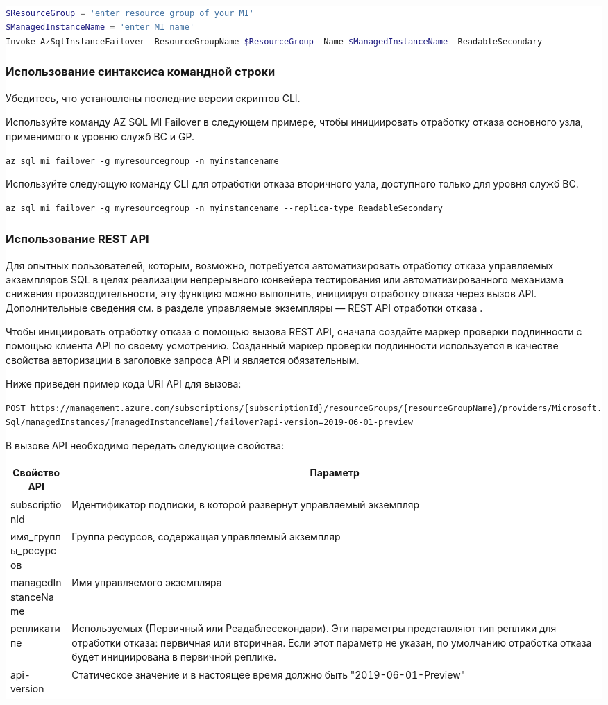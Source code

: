 ```powershell
$ResourceGroup = 'enter resource group of your MI'
$ManagedInstanceName = 'enter MI name'
Invoke-AzSqlInstanceFailover -ResourceGroupName $ResourceGroup -Name $ManagedInstanceName -ReadableSecondary
```

### <a name="using-cli"></a>Использование синтаксиса командной строки

Убедитесь, что установлены последние версии скриптов CLI.

Используйте команду AZ SQL MI Failover в следующем примере, чтобы инициировать отработку отказа основного узла, применимого к уровню служб BC и GP.

```cli
az sql mi failover -g myresourcegroup -n myinstancename
```

Используйте следующую команду CLI для отработки отказа вторичного узла, доступного только для уровня служб BC.

```cli
az sql mi failover -g myresourcegroup -n myinstancename --replica-type ReadableSecondary
```

### <a name="using-rest-api"></a>Использование REST API

Для опытных пользователей, которым, возможно, потребуется автоматизировать отработку отказа управляемых экземпляров SQL в целях реализации непрерывного конвейера тестирования или автоматизированного механизма снижения производительности, эту функцию можно выполнить, инициируя отработку отказа через вызов API. Дополнительные сведения см. в разделе [управляемые экземпляры — REST API отработки отказа](/rest/api/sql/managed%20instances%20-%20failover/failover) .

Чтобы инициировать отработку отказа с помощью вызова REST API, сначала создайте маркер проверки подлинности с помощью клиента API по своему усмотрению. Созданный маркер проверки подлинности используется в качестве свойства авторизации в заголовке запроса API и является обязательным.

Ниже приведен пример кода URI API для вызова:

```HTTP
POST https://management.azure.com/subscriptions/{subscriptionId}/resourceGroups/{resourceGroupName}/providers/Microsoft.Sql/managedInstances/{managedInstanceName}/failover?api-version=2019-06-01-preview
```

В вызове API необходимо передать следующие свойства:

| **Свойство API** | **Параметр** |
| --- | --- |
| subscriptionId | Идентификатор подписки, в которой развернут управляемый экземпляр |
| имя_группы_ресурсов | Группа ресурсов, содержащая управляемый экземпляр |
| managedInstanceName | Имя управляемого экземпляра |
| репликатипе | Используемых (Первичный или Реадаблесекондари). Эти параметры представляют тип реплики для отработки отказа: первичная или вторичная. Если этот параметр не указан, по умолчанию отработка отказа будет инициирована в первичной реплике. |
| api-version | Статическое значение и в настоящее время должно быть "2019-06-01-Preview" |
